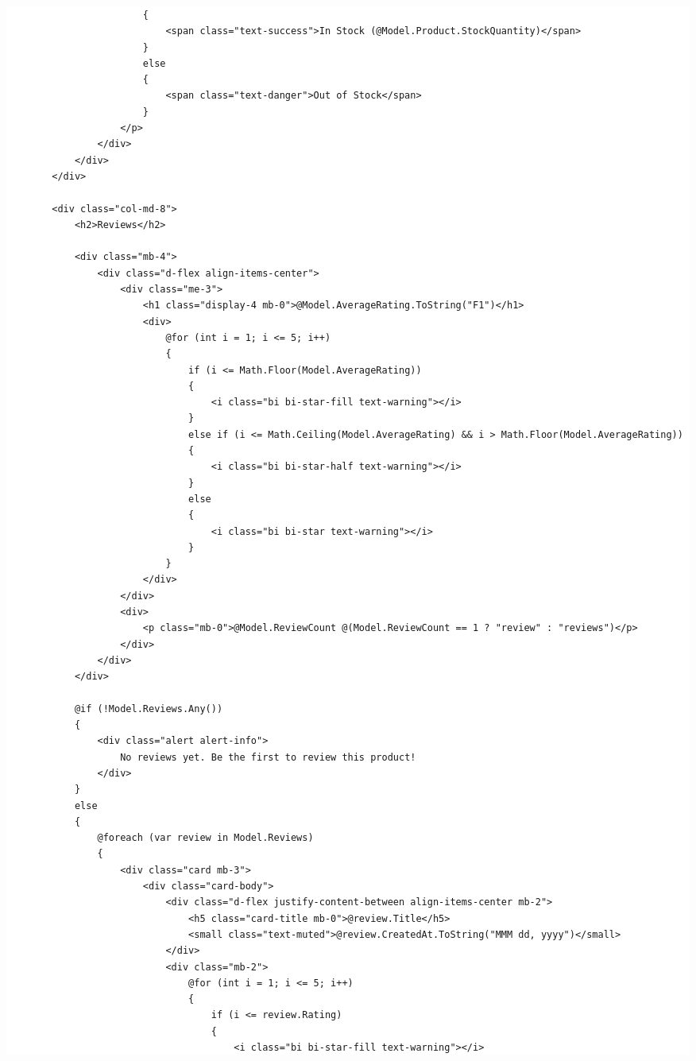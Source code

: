                             {
                                <span class="text-success">In Stock (@Model.Product.StockQuantity)</span>
                            }
                            else
                            {
                                <span class="text-danger">Out of Stock</span>
                            }
                        </p>
                    </div>
                </div>
            </div>
            
            <div class="col-md-8">
                <h2>Reviews</h2>
                
                <div class="mb-4">
                    <div class="d-flex align-items-center">
                        <div class="me-3">
                            <h1 class="display-4 mb-0">@Model.AverageRating.ToString("F1")</h1>
                            <div>
                                @for (int i = 1; i <= 5; i++)
                                {
                                    if (i <= Math.Floor(Model.AverageRating))
                                    {
                                        <i class="bi bi-star-fill text-warning"></i>
                                    }
                                    else if (i <= Math.Ceiling(Model.AverageRating) && i > Math.Floor(Model.AverageRating))
                                    {
                                        <i class="bi bi-star-half text-warning"></i>
                                    }
                                    else
                                    {
                                        <i class="bi bi-star text-warning"></i>
                                    }
                                }
                            </div>
                        </div>
                        <div>
                            <p class="mb-0">@Model.ReviewCount @(Model.ReviewCount == 1 ? "review" : "reviews")</p>
                        </div>
                    </div>
                </div>
                
                @if (!Model.Reviews.Any())
                {
                    <div class="alert alert-info">
                        No reviews yet. Be the first to review this product!
                    </div>
                }
                else
                {
                    @foreach (var review in Model.Reviews)
                    {
                        <div class="card mb-3">
                            <div class="card-body">
                                <div class="d-flex justify-content-between align-items-center mb-2">
                                    <h5 class="card-title mb-0">@review.Title</h5>
                                    <small class="text-muted">@review.CreatedAt.ToString("MMM dd, yyyy")</small>
                                </div>
                                <div class="mb-2">
                                    @for (int i = 1; i <= 5; i++)
                                    {
                                        if (i <= review.Rating)
                                        {
                                            <i class="bi bi-star-fill text-warning"></i>